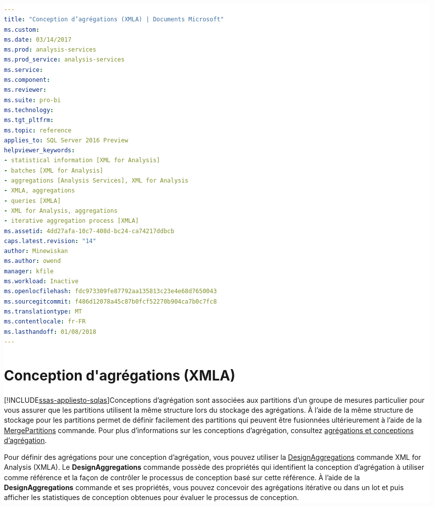 ```yaml
---
title: "Conception d’agrégations (XMLA) | Documents Microsoft"
ms.custom: 
ms.date: 03/14/2017
ms.prod: analysis-services
ms.prod_service: analysis-services
ms.service: 
ms.component: 
ms.reviewer: 
ms.suite: pro-bi
ms.technology: 
ms.tgt_pltfrm: 
ms.topic: reference
applies_to: SQL Server 2016 Preview
helpviewer_keywords:
- statistical information [XML for Analysis]
- batches [XML for Analysis]
- aggregations [Analysis Services], XML for Analysis
- XMLA, aggregations
- queries [XMLA]
- XML for Analysis, aggregations
- iterative aggregation process [XMLA]
ms.assetid: 4dd27afa-10c7-408d-bc24-ca74217ddbcb
caps.latest.revision: "14"
author: Minewiskan
ms.author: owend
manager: kfile
ms.workload: Inactive
ms.openlocfilehash: fdc973309fe87792aa135813c23e4e68d7650043
ms.sourcegitcommit: f486d12078a45c87b0fcf52270b904ca7b0c7fc8
ms.translationtype: MT
ms.contentlocale: fr-FR
ms.lasthandoff: 01/08/2018
---
```

# <a name="designing-aggregations-xmla"></a>Conception d'agrégations (XMLA)
[!INCLUDE[ssas-appliesto-sqlas](../../includes/ssas-appliesto-sqlas.md)]Conceptions d’agrégation sont associées aux partitions d’un groupe de mesures particulier pour vous assurer que les partitions utilisent la même structure lors du stockage des agrégations. À l’aide de la même structure de stockage pour les partitions permet de définir facilement des partitions qui peuvent être fusionnées ultérieurement à l’aide de la [MergePartitions](../../analysis-services/xmla/xml-elements-commands/mergepartitions-element-xmla.md) commande. Pour plus d’informations sur les conceptions d’agrégation, consultez [agrégations et conceptions d’agrégation](../../analysis-services/multidimensional-models-olap-logical-cube-objects/aggregations-and-aggregation-designs.md).  
  
 Pour définir des agrégations pour une conception d’agrégation, vous pouvez utiliser la [DesignAggregations](../../analysis-services/xmla/xml-elements-commands/designaggregations-element-xmla.md) commande XML for Analysis (XMLA). Le **DesignAggregations** commande possède des propriétés qui identifient la conception d’agrégation à utiliser comme référence et la façon de contrôler le processus de conception basé sur cette référence. À l’aide de la **DesignAggregations** commande et ses propriétés, vous pouvez concevoir des agrégations itérative ou dans un lot et puis afficher les statistiques de conception obtenues pour évaluer le processus de conception.  
  